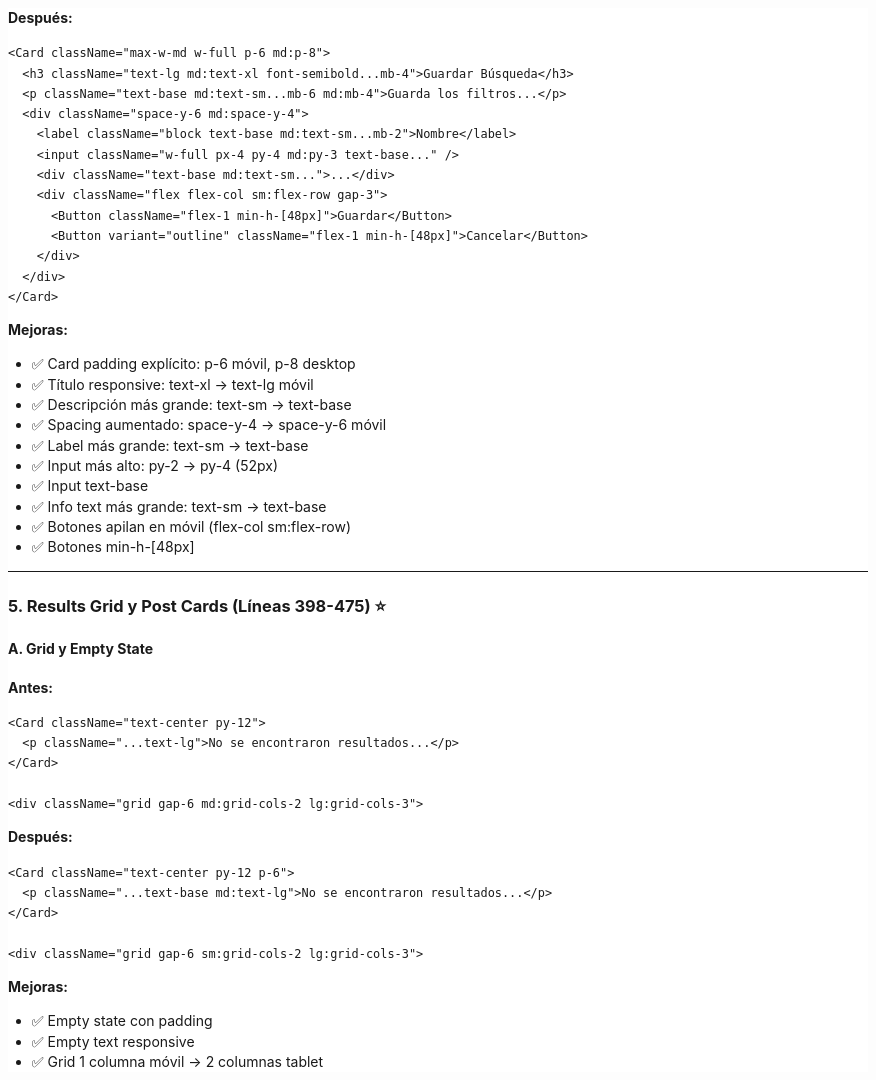 **Después:**
```tsx
<Card className="max-w-md w-full p-6 md:p-8">
  <h3 className="text-lg md:text-xl font-semibold...mb-4">Guardar Búsqueda</h3>
  <p className="text-base md:text-sm...mb-6 md:mb-4">Guarda los filtros...</p>
  <div className="space-y-6 md:space-y-4">
    <label className="block text-base md:text-sm...mb-2">Nombre</label>
    <input className="w-full px-4 py-4 md:py-3 text-base..." />
    <div className="text-base md:text-sm...">...</div>
    <div className="flex flex-col sm:flex-row gap-3">
      <Button className="flex-1 min-h-[48px]">Guardar</Button>
      <Button variant="outline" className="flex-1 min-h-[48px]">Cancelar</Button>
    </div>
  </div>
</Card>
```

**Mejoras:**
- ✅ Card padding explícito: p-6 móvil, p-8 desktop
- ✅ Título responsive: text-xl → text-lg móvil
- ✅ Descripción más grande: text-sm → text-base
- ✅ Spacing aumentado: space-y-4 → space-y-6 móvil
- ✅ Label más grande: text-sm → text-base
- ✅ Input más alto: py-2 → py-4 (52px)
- ✅ Input text-base
- ✅ Info text más grande: text-sm → text-base
- ✅ Botones apilan en móvil (flex-col sm:flex-row)
- ✅ Botones min-h-[48px]

---

### 5. **Results Grid y Post Cards** (Líneas 398-475) ⭐

#### A. Grid y Empty State

**Antes:**
```tsx
<Card className="text-center py-12">
  <p className="...text-lg">No se encontraron resultados...</p>
</Card>

<div className="grid gap-6 md:grid-cols-2 lg:grid-cols-3">
```

**Después:**
```tsx
<Card className="text-center py-12 p-6">
  <p className="...text-base md:text-lg">No se encontraron resultados...</p>
</Card>

<div className="grid gap-6 sm:grid-cols-2 lg:grid-cols-3">
```

**Mejoras:**
- ✅ Empty state con padding
- ✅ Empty text responsive
- ✅ Grid 1 columna móvil → 2 columnas tablet
